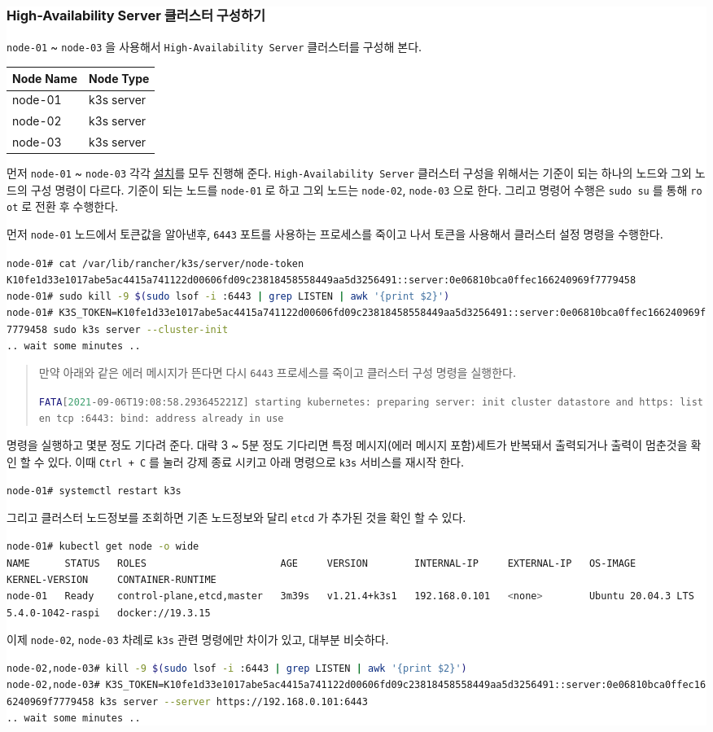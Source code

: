 
### High-Availability Server 클러스터 구성하기
`node-01` ~ `node-03` 을 사용해서 `High-Availability Server` 클러스터를 구성해 본다.  

Node Name|Node Type
---|---
node-01|k3s server
node-02|k3s server
node-03|k3s server

먼저 `node-01` ~ `node-03` 각각 [설치](#install)를 모두 진행해 준다. 
`High-Availability Server` 클러스터 구성을 위해서는 기준이 되는 하나의 노드와 그외 노드의 구성 명령이 다르다. 
기준이 되는 노드를 `node-01` 로 하고 그외 노드는 `node-02`, `node-03` 으로 한다. 
그리고 명령어 수행은 `sudo su` 를 통해 `root` 로 전환 후 수행한다.  

먼저 `node-01` 노드에서 토큰값을 알아낸후, `6443` 포트를 사용하는 프로세스를 죽이고 나서 토큰을 사용해서 클러스터 설정 명령을 수행한다.  

```bash
node-01# cat /var/lib/rancher/k3s/server/node-token
K10fe1d33e1017abe5ac4415a741122d00606fd09c23818458558449aa5d3256491::server:0e06810bca0ffec166240969f7779458
node-01# sudo kill -9 $(sudo lsof -i :6443 | grep LISTEN | awk '{print $2}')
node-01# K3S_TOKEN=K10fe1d33e1017abe5ac4415a741122d00606fd09c23818458558449aa5d3256491::server:0e06810bca0ffec166240969f7779458 sudo k3s server --cluster-init
.. wait some minutes ..
```  

>만약 아래와 같은 에러 메시지가 뜬다면 다시 `6443` 프로세스를 죽이고 클러스터 구성 명령을 실행한다.
> 
> ```bash
> FATA[2021-09-06T19:08:58.293645221Z] starting kubernetes: preparing server: init cluster datastore and https: listen tcp :6443: bind: address already in use
> ```  

명령을 실행하고 몇분 정도 기다려 준다. 
대략 3 ~ 5분 정도 기다리면 특정 메시지(에러 메시지 포함)세트가 반복돼서 출력되거나 출력이 멈춘것을 확인 할 수 있다. 
이때 `Ctrl + C` 를 눌러 강제 종료 시키고 아래 명령으로 `k3s` 서비스를 재시작 한다.  

```bash
node-01# systemctl restart k3s
```  

그리고 클러스터 노드정보를 조회하면 기존 노드정보와 달리 `etcd` 가 추가된 것을 확인 할 수 있다.  

```bash
node-01# kubectl get node -o wide
NAME      STATUS   ROLES                       AGE     VERSION        INTERNAL-IP     EXTERNAL-IP   OS-IMAGE             KERNEL-VERSION     CONTAINER-RUNTIME
node-01   Ready    control-plane,etcd,master   3m39s   v1.21.4+k3s1   192.168.0.101   <none>        Ubuntu 20.04.3 LTS   5.4.0-1042-raspi   docker://19.3.15
```  

이제 `node-02`, `node-03` 차례로 `k3s` 관련 명령에만 차이가 있고, 대부분 비슷하다. 

```bash
node-02,node-03# kill -9 $(sudo lsof -i :6443 | grep LISTEN | awk '{print $2}')
node-02,node-03# K3S_TOKEN=K10fe1d33e1017abe5ac4415a741122d00606fd09c23818458558449aa5d3256491::server:0e06810bca0ffec166240969f7779458 k3s server --server https://192.168.0.101:6443
.. wait some minutes ..
```  
